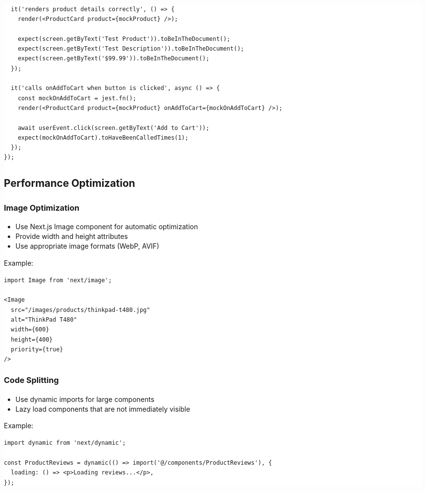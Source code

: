 ```tsx
  it('renders product details correctly', () => {
    render(<ProductCard product={mockProduct} />);
    
    expect(screen.getByText('Test Product')).toBeInTheDocument();
    expect(screen.getByText('Test Description')).toBeInTheDocument();
    expect(screen.getByText('$99.99')).toBeInTheDocument();
  });

  it('calls onAddToCart when button is clicked', async () => {
    const mockOnAddToCart = jest.fn();
    render(<ProductCard product={mockProduct} onAddToCart={mockOnAddToCart} />);
    
    await userEvent.click(screen.getByText('Add to Cart'));
    expect(mockOnAddToCart).toHaveBeenCalledTimes(1);
  });
});
```

## Performance Optimization

### Image Optimization

- Use Next.js Image component for automatic optimization
- Provide width and height attributes
- Use appropriate image formats (WebP, AVIF)

Example:

```tsx
import Image from 'next/image';

<Image 
  src="/images/products/thinkpad-t480.jpg"
  alt="ThinkPad T480"
  width={600}
  height={400}
  priority={true}
/>
```

### Code Splitting

- Use dynamic imports for large components
- Lazy load components that are not immediately visible

Example:

```tsx
import dynamic from 'next/dynamic';

const ProductReviews = dynamic(() => import('@/components/ProductReviews'), {
  loading: () => <p>Loading reviews...</p>,
});
```
